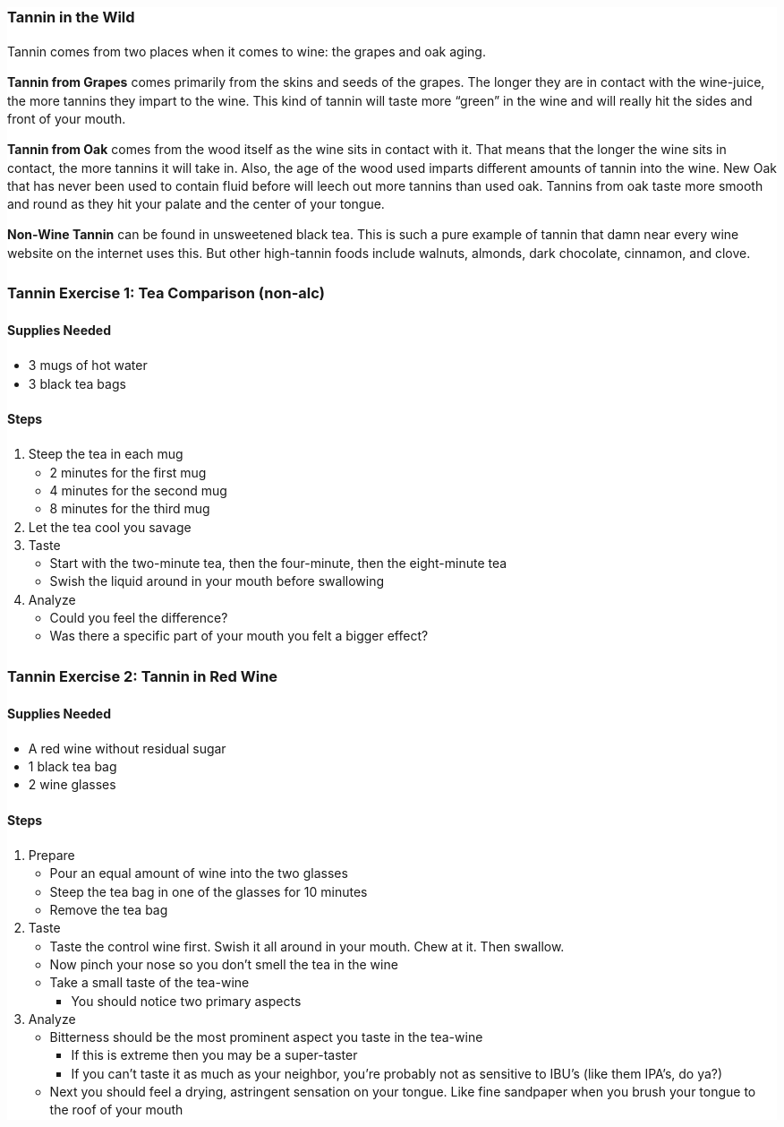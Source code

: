 ### Tannin in the Wild
Tannin comes from two places when it comes to wine: the grapes and oak aging.

**Tannin from Grapes** comes primarily from the skins and seeds of the grapes.  The longer they are in contact with the wine-juice, the more tannins they impart to the wine.  This kind of tannin will taste more “green” in the wine and will really hit the sides and front of your mouth.

**Tannin from Oak** comes from the wood itself as the wine sits in contact with it.  That means that the longer the wine sits in contact, the more tannins it will take in.  Also, the age of the wood used imparts different amounts of tannin into the wine.  New Oak that has never been used to contain fluid before will leech out more tannins than used oak.  Tannins from oak taste more smooth and round as they hit your palate and the center of your tongue.

**Non-Wine Tannin** can be found in unsweetened black tea.  This is such a pure example of tannin that damn near every wine website on the internet uses this.  But other high-tannin foods include walnuts, almonds, dark chocolate, cinnamon, and clove.

### Tannin Exercise 1: Tea Comparison (non-alc)
#### Supplies Needed
- 3 mugs of hot water
- 3 black tea bags

#### Steps
1. Steep the tea in each mug
	- 2 minutes for the first mug
	- 4 minutes for the second mug
	- 8 minutes for the third mug
2. Let the tea cool you savage
3. Taste
	- Start with the two-minute tea, then the four-minute, then the eight-minute tea
	- Swish the liquid around in your mouth before swallowing
4. Analyze
	- Could you feel the difference?
	- Was there a specific part of your mouth you felt a bigger effect?

### Tannin Exercise 2: Tannin in Red Wine
#### Supplies Needed
- A red wine without residual sugar
- 1 black tea bag
- 2 wine glasses

#### Steps
1. Prepare
	- Pour an equal amount of wine into the two glasses
	- Steep the tea bag in one of the glasses for 10 minutes
	- Remove the tea bag
2. Taste
	- Taste the control wine first.  Swish it all around in your mouth.  Chew at it. Then swallow.
	- Now pinch your nose so you don’t smell the tea in the wine
	- Take a small taste of the tea-wine
		- You should notice two primary aspects
3. Analyze
	- Bitterness should be the most prominent aspect you taste in the tea-wine
		- If this is extreme then you may be a super-taster
		- If you can’t taste it as much as your neighbor, you’re probably not as sensitive to IBU’s (like them IPA’s, do ya?)
	- Next you should feel a drying, astringent sensation on your tongue.  Like fine sandpaper when you brush your tongue to the roof of your mouth
